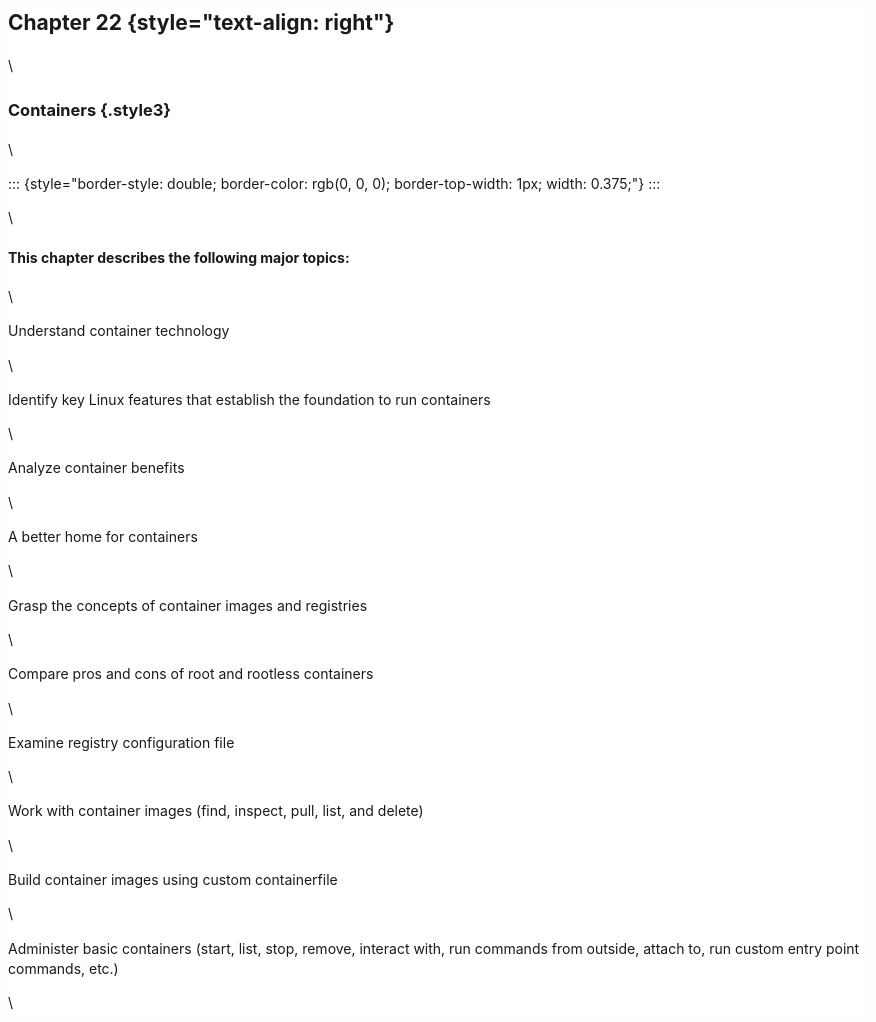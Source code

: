 ## Chapter 22 {style="text-align: right"}

\

### Containers {.style3}

\

::: {style="border-style: double; border-color: rgb(0, 0, 0); border-top-width: 1px; width: 0.375;"}
:::

\

#### This chapter describes the following major topics:

\

Understand container technology

\

Identify key Linux features that establish the foundation to run
containers

\

Analyze container benefits

\

A better home for containers

\

Grasp the concepts of container images and registries

\

Compare pros and cons of root and rootless containers

\

Examine registry configuration file

\

Work with container images (find, inspect, pull, list, and delete)

\

Build container images using custom containerfile

\

Administer basic containers (start, list, stop, remove, interact with,
run commands from outside, attach to, run custom entry point commands,
etc.)

\
